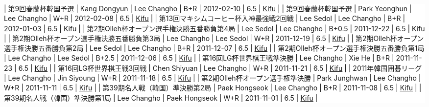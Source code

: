 | 第9回春蘭杯韓国予選 | Kang Dongyun | Lee Changho | B+R | 2012-02-10 | 6.5 | [Kifu](https://kifudepot.net/kifucontents.php?id=%2Bjl67oi98YBDxuS9UOKAhg%3D%3D) | 
| 第9回春蘭杯韓国予選 | Park Yeonghun | Lee Changho | W+R | 2012-02-08 | 6.5 | [Kifu](https://kifudepot.net/kifucontents.php?id=ki1jlmesj2yWJyssyyZgug%3D%3D) | 
| 第13回マキシムコーヒー杯入神最強戦2回戦 | Lee Sedol | Lee Changho | B+R | 2012-01-03 | 6.5 | [Kifu](https://kifudepot.net/kifucontents.php?id=n%2BE3PoD%2Fn%2BEVB33jjwXyNg%3D%3D) | 
| 第2期Olleh杯オープン選手権決勝五番勝負第4局 | Lee Sedol | Lee Changho | B+0.5 | 2011-12-22 | 6.5 | [Kifu](https://kifudepot.net/kifucontents.php?id=87TXu6eBDSfDyh8t%2BOFCDQ%3D%3D) | 
| 第2期Olleh杯オープン選手権決勝五番勝負第3局 | Lee Changho | Lee Sedol | W+R | 2011-12-19 | 6.5 | [Kifu](https://kifudepot.net/kifucontents.php?id=f3j6v1sNjT9D%2BStS%2BLgrPA%3D%3D) | 
| 第2期Olleh杯オープン選手権決勝五番勝負第2局 | Lee Sedol | Lee Changho | B+R | 2011-12-07 | 6.5 | [Kifu](https://kifudepot.net/kifucontents.php?id=qM7POmApEKdMMMH%2FS5qCkg%3D%3D) | 
| 第2期Olleh杯オープン選手権決勝五番勝負第1局 | Lee Changho | Lee Sedol | B+2.5 | 2011-12-06 | 6.5 | [Kifu](https://kifudepot.net/kifucontents.php?id=vxZVE1RhJwmdYaURekzzZA%3D%3D) | 
| 第16回LG杯世界棋王戦準決勝 | Lee Changho | Xie He | B+R | 2011-11-23 | 6.5 | [Kifu](https://kifudepot.net/kifucontents.php?id=RxAqERIXkD5imDXARRBM6g%3D%3D) | 
| 第16回LG杯世界棋王戦3回戦 | Chen Shiyuan | Lee Changho | W+R | 2011-11-21 | 6.5 | [Kifu](https://kifudepot.net/kifucontents.php?id=Xp4xtfVvJFZvpBpRLdYPiQ%3D%3D) | 
| 2011年韓国囲碁リーグ | Lee Changho | Jin Siyoung | W+R | 2011-11-18 | 6.5 | [Kifu](https://kifudepot.net/kifucontents.php?id=y7yHx0YWxS2%2FpRQCc2pe4A%3D%3D) | 
| 第2期Olleh杯オープン選手権準決勝 | Park Junghwan | Lee Changho | W+R | 2011-11-11 | 6.5 | [Kifu](https://kifudepot.net/kifucontents.php?id=UtjAYlmjZdCeLBlKgcnKcQ%3D%3D) | 
| 第39期名人戦（韓国）準決勝第2局 | Paek Hongseok | Lee Changho | B+R | 2011-11-08 | 6.5 | [Kifu](https://kifudepot.net/kifucontents.php?id=W7ppckHkR6WLfrJi9aXQlg%3D%3D) | 
| 第39期名人戦（韓国）準決勝第1局 | Lee Changho | Paek Hongseok | W+R | 2011-11-01 | 6.5 | [Kifu](https://kifudepot.net/kifucontents.php?id=POavT94EmAq5QcR1SY%2BWXg%3D%3D) | 
